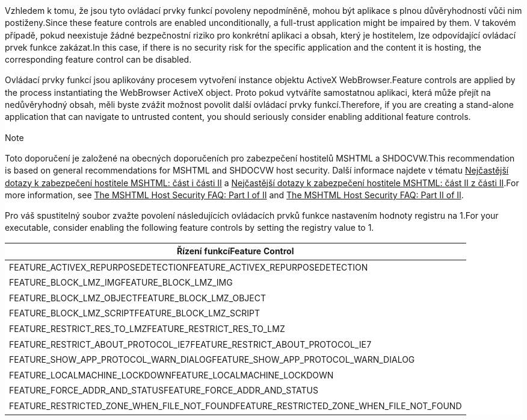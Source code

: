  <span data-ttu-id="45b6a-248">Vzhledem k tomu, že jsou tyto ovládací prvky funkcí povoleny nepodmíněně, mohou být aplikace s plnou důvěryhodností vůči nim postiženy.</span><span class="sxs-lookup"><span data-stu-id="45b6a-248">Since these feature controls are enabled unconditionally, a full-trust application might be impaired by them.</span></span> <span data-ttu-id="45b6a-249">V takovém případě, pokud neexistuje žádné bezpečnostní riziko pro konkrétní aplikaci a obsah, který je hostitelem, lze odpovídající ovládací prvek funkce zakázat.</span><span class="sxs-lookup"><span data-stu-id="45b6a-249">In this case, if there is no security risk for the specific application and the content it is hosting, the corresponding feature control can be disabled.</span></span>  
  
 <span data-ttu-id="45b6a-250">Ovládací prvky funkcí jsou aplikovány procesem vytvoření instance objektu ActiveX WebBrowser.</span><span class="sxs-lookup"><span data-stu-id="45b6a-250">Feature controls are applied by the process instantiating the WebBrowser ActiveX object.</span></span> <span data-ttu-id="45b6a-251">Proto pokud vytváříte samostatnou aplikaci, která může přejít na nedůvěryhodný obsah, měli byste zvážit možnost povolit další ovládací prvky funkcí.</span><span class="sxs-lookup"><span data-stu-id="45b6a-251">Therefore, if you are creating a stand-alone application that can navigate to untrusted content, you should seriously consider enabling additional feature controls.</span></span>  
  
> [!NOTE]
> <span data-ttu-id="45b6a-252">Toto doporučení je založené na obecných doporučeních pro zabezpečení hostitelů MSHTML a SHDOCVW.</span><span class="sxs-lookup"><span data-stu-id="45b6a-252">This recommendation is based on general recommendations for MSHTML and SHDOCVW host security.</span></span> <span data-ttu-id="45b6a-253">Další informace najdete v tématu [Nejčastější dotazy k zabezpečení hostitele MSHTML: část i části II](https://go.microsoft.com/fwlink/?LinkId=179396) a [Nejčastější dotazy k zabezpečení hostitele MSHTML: část II z části II](https://go.microsoft.com/fwlink/?LinkId=179415).</span><span class="sxs-lookup"><span data-stu-id="45b6a-253">For more information, see [The MSHTML Host Security FAQ: Part I of II](https://go.microsoft.com/fwlink/?LinkId=179396) and [The MSHTML Host Security FAQ: Part II of II](https://go.microsoft.com/fwlink/?LinkId=179415).</span></span>  
  
 <span data-ttu-id="45b6a-254">Pro váš spustitelný soubor zvažte povolení následujících ovládacích prvků funkce nastavením hodnoty registru na 1.</span><span class="sxs-lookup"><span data-stu-id="45b6a-254">For your executable, consider enabling the following feature controls by setting the registry value to 1.</span></span>  
  
|<span data-ttu-id="45b6a-255">Řízení funkcí</span><span class="sxs-lookup"><span data-stu-id="45b6a-255">Feature Control</span></span>|  
|---------------------|  
|<span data-ttu-id="45b6a-256">FEATURE_ACTIVEX_REPURPOSEDETECTION</span><span class="sxs-lookup"><span data-stu-id="45b6a-256">FEATURE_ACTIVEX_REPURPOSEDETECTION</span></span>|  
|<span data-ttu-id="45b6a-257">FEATURE_BLOCK_LMZ_IMG</span><span class="sxs-lookup"><span data-stu-id="45b6a-257">FEATURE_BLOCK_LMZ_IMG</span></span>|  
|<span data-ttu-id="45b6a-258">FEATURE_BLOCK_LMZ_OBJECT</span><span class="sxs-lookup"><span data-stu-id="45b6a-258">FEATURE_BLOCK_LMZ_OBJECT</span></span>|  
|<span data-ttu-id="45b6a-259">FEATURE_BLOCK_LMZ_SCRIPT</span><span class="sxs-lookup"><span data-stu-id="45b6a-259">FEATURE_BLOCK_LMZ_SCRIPT</span></span>|  
|<span data-ttu-id="45b6a-260">FEATURE_RESTRICT_RES_TO_LMZ</span><span class="sxs-lookup"><span data-stu-id="45b6a-260">FEATURE_RESTRICT_RES_TO_LMZ</span></span>|  
|<span data-ttu-id="45b6a-261">FEATURE_RESTRICT_ABOUT_PROTOCOL_IE7</span><span class="sxs-lookup"><span data-stu-id="45b6a-261">FEATURE_RESTRICT_ABOUT_PROTOCOL_IE7</span></span>|  
|<span data-ttu-id="45b6a-262">FEATURE_SHOW_APP_PROTOCOL_WARN_DIALOG</span><span class="sxs-lookup"><span data-stu-id="45b6a-262">FEATURE_SHOW_APP_PROTOCOL_WARN_DIALOG</span></span>|  
|<span data-ttu-id="45b6a-263">FEATURE_LOCALMACHINE_LOCKDOWN</span><span class="sxs-lookup"><span data-stu-id="45b6a-263">FEATURE_LOCALMACHINE_LOCKDOWN</span></span>|  
|<span data-ttu-id="45b6a-264">FEATURE_FORCE_ADDR_AND_STATUS</span><span class="sxs-lookup"><span data-stu-id="45b6a-264">FEATURE_FORCE_ADDR_AND_STATUS</span></span>|  
|<span data-ttu-id="45b6a-265">FEATURE_RESTRICTED_ZONE_WHEN_FILE_NOT_FOUND</span><span class="sxs-lookup"><span data-stu-id="45b6a-265">FEATURE_RESTRICTED_ZONE_WHEN_FILE_NOT_FOUND</span></span>|  
  